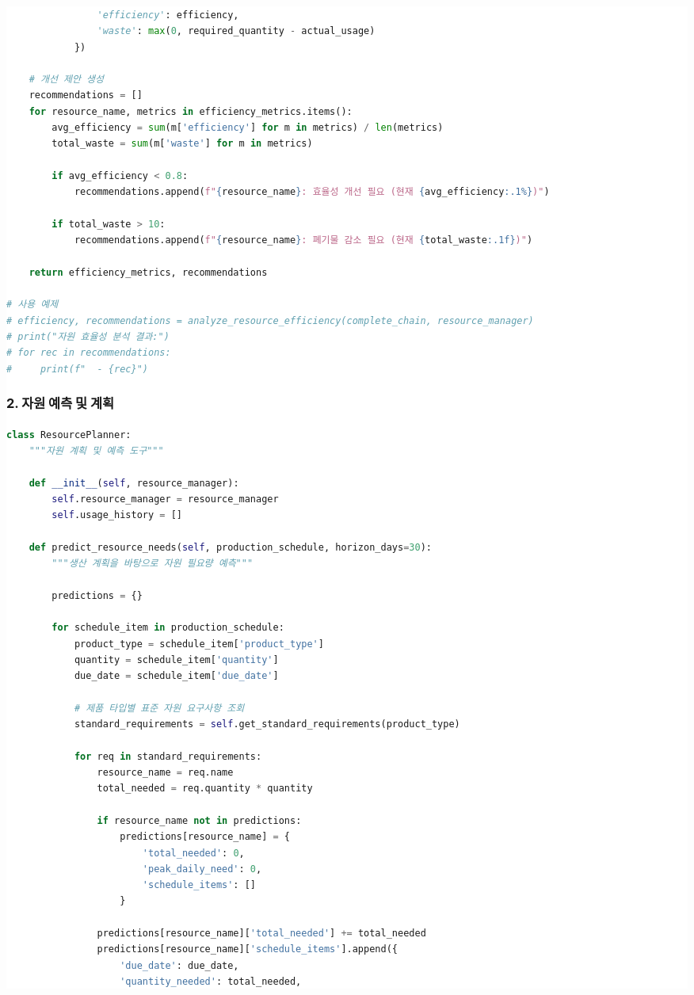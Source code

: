 ```python
                'efficiency': efficiency,
                'waste': max(0, required_quantity - actual_usage)
            })
    
    # 개선 제안 생성
    recommendations = []
    for resource_name, metrics in efficiency_metrics.items():
        avg_efficiency = sum(m['efficiency'] for m in metrics) / len(metrics)
        total_waste = sum(m['waste'] for m in metrics)
        
        if avg_efficiency < 0.8:
            recommendations.append(f"{resource_name}: 효율성 개선 필요 (현재 {avg_efficiency:.1%})")
        
        if total_waste > 10:
            recommendations.append(f"{resource_name}: 폐기물 감소 필요 (현재 {total_waste:.1f})")
    
    return efficiency_metrics, recommendations

# 사용 예제
# efficiency, recommendations = analyze_resource_efficiency(complete_chain, resource_manager)
# print("자원 효율성 분석 결과:")
# for rec in recommendations:
#     print(f"  - {rec}")
```

### 2. 자원 예측 및 계획

```python
class ResourcePlanner:
    """자원 계획 및 예측 도구"""
    
    def __init__(self, resource_manager):
        self.resource_manager = resource_manager
        self.usage_history = []
    
    def predict_resource_needs(self, production_schedule, horizon_days=30):
        """생산 계획을 바탕으로 자원 필요량 예측"""
        
        predictions = {}
        
        for schedule_item in production_schedule:
            product_type = schedule_item['product_type']
            quantity = schedule_item['quantity']
            due_date = schedule_item['due_date']
            
            # 제품 타입별 표준 자원 요구사항 조회
            standard_requirements = self.get_standard_requirements(product_type)
            
            for req in standard_requirements:
                resource_name = req.name
                total_needed = req.quantity * quantity
                
                if resource_name not in predictions:
                    predictions[resource_name] = {
                        'total_needed': 0,
                        'peak_daily_need': 0,
                        'schedule_items': []
                    }
                
                predictions[resource_name]['total_needed'] += total_needed
                predictions[resource_name]['schedule_items'].append({
                    'due_date': due_date,
                    'quantity_needed': total_needed,
```